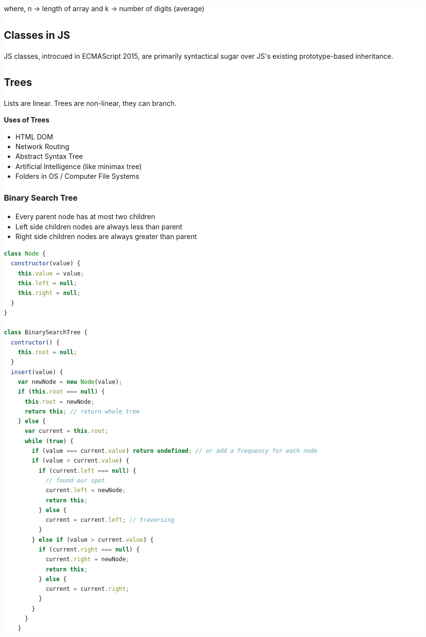where, n -> length of array and k -> number of digits (average)

## Classes in JS

JS classes, introcued in ECMAScript 2015, are primarily syntactical sugar over JS's existing prototype-based inheritance.

## Trees

Lists are linear. Trees are non-linear, they can branch.

**Uses of Trees**

- HTML DOM
- Network Routing
- Abstract Syntax Tree
- Artificial Intelligence (like minimax tree)
- Folders in OS / Computer File Systems

### Binary Search Tree

- Every parent node has at most two children
- Left side children nodes are always less than parent
- Right side children nodes are always greater than parent

```javascript
class Node {
  constructor(value) {
    this.value = value;
    this.left = null;
    this.right = null;
  }
}

class BinarySearchTree {
  contructor() {
    this.root = null;
  }
  insert(value) {
    var newNode = new Node(value);
    if (this.root === null) {
      this.root = newNode;
      return this; // return whole tree
    } else {
      var current = this.root;
      while (true) {
        if (value === current.value) return undefined; // or add a frequency for each node
        if (value < current.value) {
          if (current.left === null) {
            // found our spot
            current.left = newNode;
            return this;
          } else {
            current = current.left; // traversing
          }
        } else if (value > current.value) {
          if (current.right === null) {
            current.right = newNode;
            return this;
          } else {
            current = current.right;
          }
        }
      }
    }
```